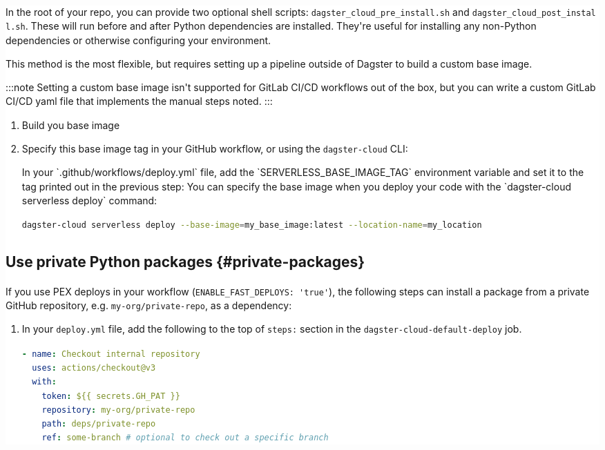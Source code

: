 In the root of your repo, you can provide two optional shell scripts: `dagster_cloud_pre_install.sh` and `dagster_cloud_post_install.sh`. These will run before and after Python dependencies are installed. They're useful for installing any non-Python dependencies or otherwise configuring your environment.

  </TabItem>

  <TabItem value="base-image" label="Base image">
  This method is the most flexible, but requires setting up a pipeline outside of Dagster to build a custom base image.

:::note
Setting a custom base image isn't supported for GitLab CI/CD workflows out of the box, but you can write a custom GitLab CI/CD yaml file that implements the manual steps noted.
:::

1.  Build you base image
2.  Specify this base image tag in your GitHub workflow, or using the `dagster-cloud` CLI:


    <Tabs groupId="method">

      <TabItem value="GitHub" label="GitHub">
          In your `.github/workflows/deploy.yml` file, add the `SERVERLESS_BASE_IMAGE_TAG` environment variable and set it to the tag printed out in the previous step:
          <CodeExample filePath="dagster-plus/deployment/deployment-types/serverless/runtime-environment/github_no_pex_custom_base_image.yaml" language="yaml" title="Setting a custom base image in `deploy.yml`" />
      </TabItem>

      <TabItem value="CLI" label="CLI">
      You can specify the base image when you deploy your code with the `dagster-cloud serverless deploy` command:

      ```bash
      dagster-cloud serverless deploy --base-image=my_base_image:latest --location-name=my_location
      ```

      </TabItem>
    </Tabs>

  </TabItem>

</Tabs>

## Use private Python packages \{#private-packages}

If you use PEX deploys in your workflow (`ENABLE_FAST_DEPLOYS: 'true'`), the following steps can install a package from a private GitHub repository, e.g. `my-org/private-repo`, as a dependency:

1.  In your `deploy.yml` file, add the following to the top of `steps:` section in the `dagster-cloud-default-deploy` job.

    ```yaml
    - name: Checkout internal repository
      uses: actions/checkout@v3
      with:
        token: ${{ secrets.GH_PAT }}
        repository: my-org/private-repo
        path: deps/private-repo
        ref: some-branch # optional to check out a specific branch
